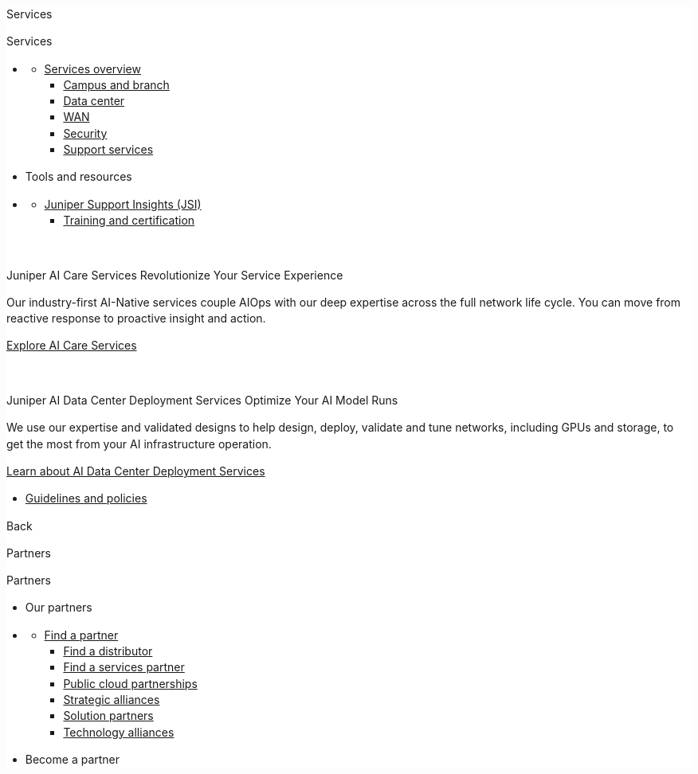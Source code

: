 Services

Services

* * [Services overview](https://www.juniper.net/us/en/services.html)
    * [Campus and branch](https://www.juniper.net/us/en/services/services-for-campus-and-branch.html)
    * [Data center](https://www.juniper.net/us/en/services/services-for-data-center.html)
    * [WAN](https://www.juniper.net/us/en/services/services-for-automated-wan.html)
    * [Security](https://www.juniper.net/us/en/services/services-for-security.html)
    * [Support services](https://www.juniper.net/us/en/services/support-services.html)

* Tools and resources
    
* * [Juniper Support Insights (JSI)](https://www.juniper.net/us/en/services/support-services/support-insights.html)
    * [Training and certification](https://www.juniper.net/us/en/training.html)

![Services AI Care](data:image/gif;base64,R0lGODlhAQABAIAAAAAAAP///yH5BAEAAAAALAAAAAABAAEAAAIBRAA7 "Services AI Care")

Juniper AI Care Services Revolutionize Your Service Experience

Our industry-first AI-Native services couple AIOps with our deep expertise across the full network life cycle. You can move from reactive response to proactive insight and action.

[Explore AI Care Services](https://www.juniper.net/us/en/services/juniper-ai-care-services-for-mist-ai-datasheet.html)

![Services AI Data Center](data:image/gif;base64,R0lGODlhAQABAIAAAAAAAP///yH5BAEAAAAALAAAAAABAAEAAAIBRAA7 "Services AI Data Center")

Juniper AI Data Center Deployment Services Optimize Your AI Model Runs

We use our expertise and validated designs to help design, deploy, validate and tune networks, including GPUs and storage, to get the most from your AI infrastructure operation.

[Learn about AI Data Center Deployment Services](https://www.juniper.net/us/en/services/ai-data-center-deployment-services-datasheet.html)

* [Guidelines and policies](https://support.juniper.net/support/guidelines/)

Back

Partners

Partners

* Our partners
    
* * [Find a partner](https://juniper.my.site.com/prm/s/partnerlocator)
    * [Find a distributor](https://juniper.my.site.com/prm/s/distributorlocator)
    * [Find a services partner](https://www.juniper.net/content/dam/www/assets/additional-resources/us/en/worldwide-listing-jpa-services-partners.pdf)
    * [Public cloud partnerships](https://www.juniper.net/us/en/solutions/public-cloud-partnership.html)
    * [Strategic alliances](https://www.juniper.net/us/en/partners/strategic-alliances.html)
    * [Solution partners](https://www.juniper.net/us/en/partners/solution-partners.html)
    * [Technology alliances](https://www.juniper.net/us/en/partners/technology-alliances.html)

* Become a partner
    